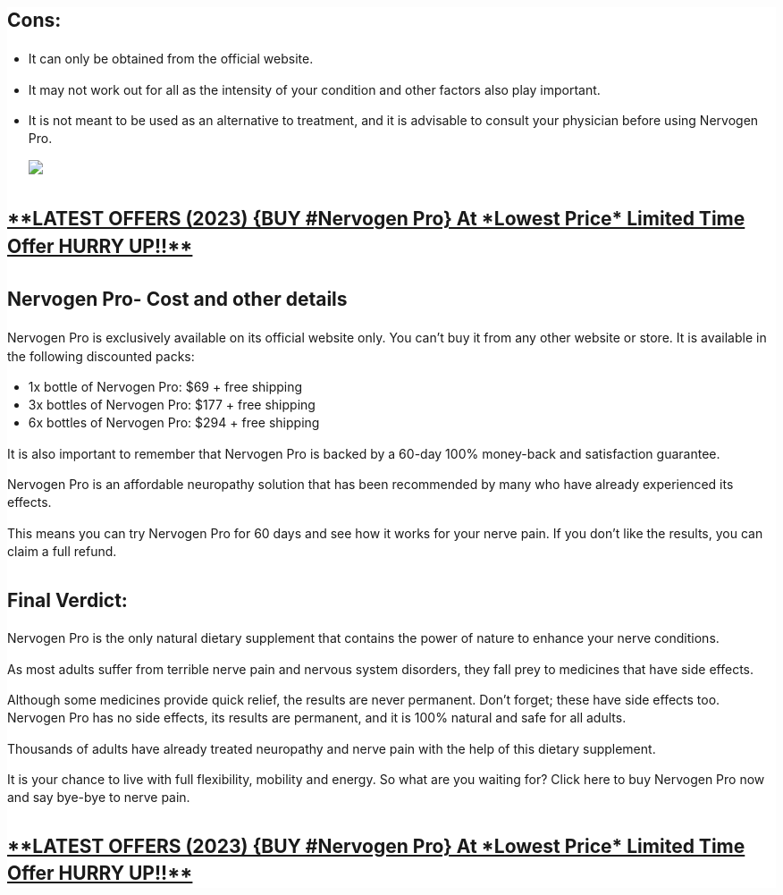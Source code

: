 ## **Cons:**

- It can only be obtained from the official website.
- It may not work out for all as the intensity of your condition and other factors also play important.
- It is not meant to be used as an alternative to treatment, and it is advisable to consult your physician before using Nervogen Pro.

  [![](https://blogger.googleusercontent.com/img/b/R29vZ2xl/AVvXsEhLlaUG-jfslurF2qSJFvd0VLaT3oQ96E4W6jnwwlWSvOMu7AknlGynTemti8UYDBhs5KEGFY73yXtssSRCB3wItqbIB6jIBsZQFH70nlV4bMWzRIVqmNwweAEmVbGsfJlo4g81QYuhlyvveJt1CGiz_578ctLuM39qzUdO4q6thLnm1knCy4VTMliQ/w640-h512/Nervogen%20Pro%20price.jpg)](https://www.globalfitnessmart.com/get-nervogen-pro)

## [**\*\*LATEST OFFERS (2023) {BUY #Nervogen Pro} At \*Lowest Price\* Limited Time Offer HURRY UP!!\*\***](https://www.globalfitnessmart.com/get-nervogen-pro)

## **Nervogen Pro- Cost and other details**

Nervogen Pro is exclusively available on its official website only. You can’t buy it from any other website or store. It is available in the following discounted packs:

- 1x bottle of Nervogen Pro: $69 + free shipping
- 3x bottles of Nervogen Pro: $177 + free shipping
- 6x bottles of Nervogen Pro: $294 + free shipping

It is also important to remember that Nervogen Pro is backed by a 60-day 100% money-back and satisfaction guarantee.

Nervogen Pro is an affordable neuropathy solution that has been recommended by many who have already experienced its effects.

This means you can try Nervogen Pro for 60 days and see how it works for your nerve pain. If you don’t like the results, you can claim a full refund.

## **Final Verdict:**

Nervogen Pro is the only natural dietary supplement that contains the power of nature to enhance your nerve conditions.

As most adults suffer from terrible nerve pain and nervous system disorders, they fall prey to medicines that have side effects.

Although some medicines provide quick relief, the results are never permanent. Don’t forget; these have side effects too. Nervogen Pro has no side effects, its results are permanent, and it is 100% natural and safe for all adults.

Thousands of adults have already treated neuropathy and nerve pain with the help of this dietary supplement.

It is your chance to live with full flexibility, mobility and energy. So what are you waiting for? Click here to buy Nervogen Pro now and say bye-bye to nerve pain.

## [**\*\*LATEST OFFERS (2023) {BUY #Nervogen Pro} At \*Lowest Price\* Limited Time Offer HURRY UP!!\*\***](https://www.globalfitnessmart.com/get-nervogen-pro)
